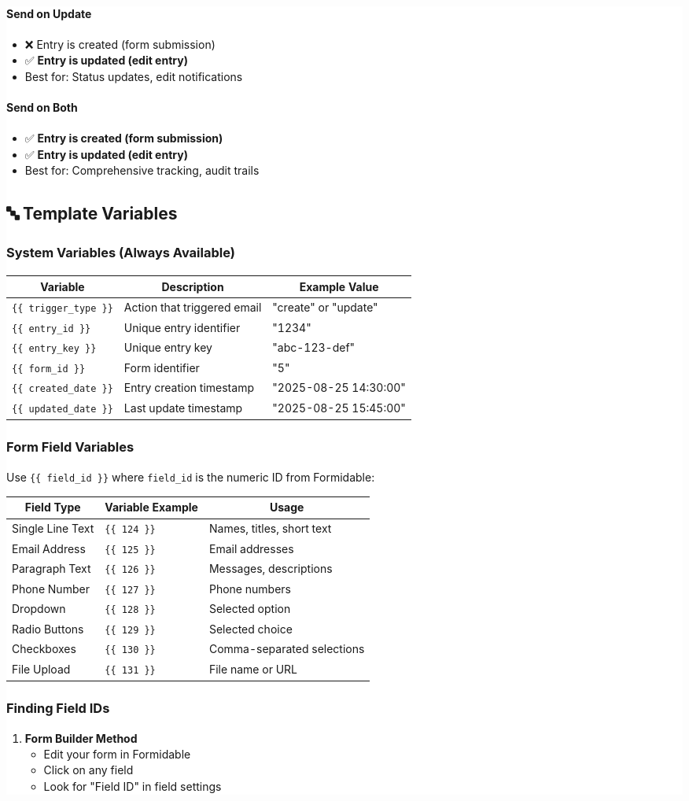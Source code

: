 #### Send on Update  
- ❌ Entry is created (form submission)
- ✅ **Entry is updated (edit entry)**
- Best for: Status updates, edit notifications

#### Send on Both
- ✅ **Entry is created (form submission)**
- ✅ **Entry is updated (edit entry)**
- Best for: Comprehensive tracking, audit trails

## 🔤 Template Variables

### System Variables (Always Available)

| Variable | Description | Example Value |
|----------|-------------|---------------|
| `{{ trigger_type }}` | Action that triggered email | "create" or "update" |
| `{{ entry_id }}` | Unique entry identifier | "1234" |
| `{{ entry_key }}` | Unique entry key | "abc-123-def" |
| `{{ form_id }}` | Form identifier | "5" |
| `{{ created_date }}` | Entry creation timestamp | "2025-08-25 14:30:00" |
| `{{ updated_date }}` | Last update timestamp | "2025-08-25 15:45:00" |

### Form Field Variables

Use `{{ field_id }}` where `field_id` is the numeric ID from Formidable:

| Field Type | Variable Example | Usage |
|------------|------------------|--------|
| Single Line Text | `{{ 124 }}` | Names, titles, short text |
| Email Address | `{{ 125 }}` | Email addresses |
| Paragraph Text | `{{ 126 }}` | Messages, descriptions |
| Phone Number | `{{ 127 }}` | Phone numbers |
| Dropdown | `{{ 128 }}` | Selected option |
| Radio Buttons | `{{ 129 }}` | Selected choice |
| Checkboxes | `{{ 130 }}` | Comma-separated selections |
| File Upload | `{{ 131 }}` | File name or URL |

### Finding Field IDs

1. **Form Builder Method**
   - Edit your form in Formidable
   - Click on any field
   - Look for "Field ID" in field settings
